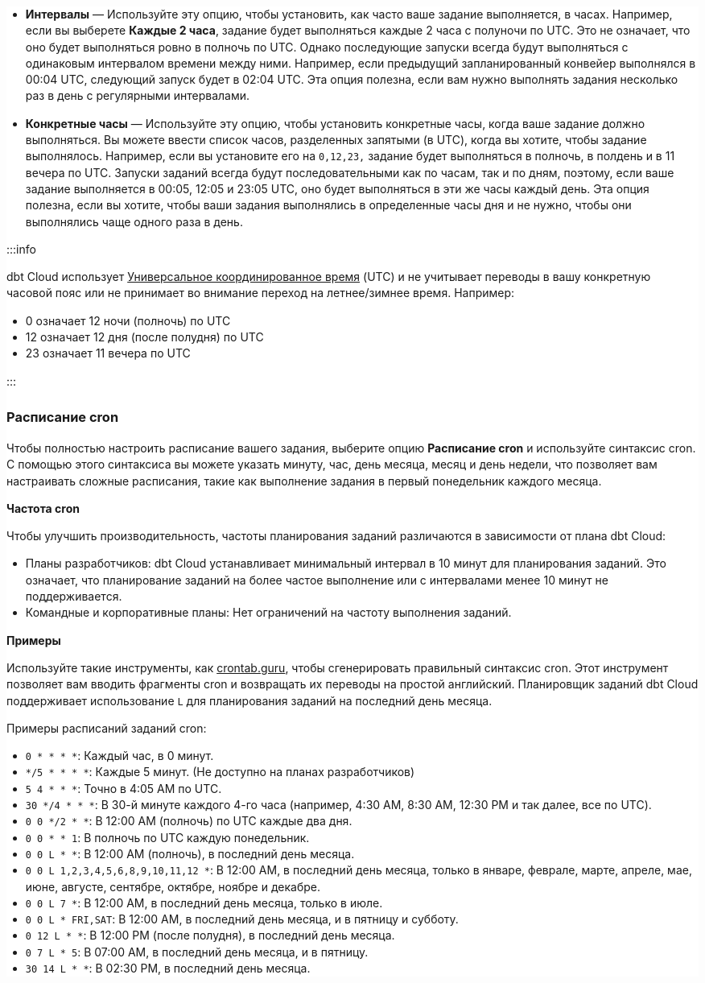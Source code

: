 - **Интервалы** &mdash; Используйте эту опцию, чтобы установить, как часто ваше задание выполняется, в часах. Например, если вы выберете **Каждые 2 часа**, задание будет выполняться каждые 2 часа с полуночи по UTC. Это не означает, что оно будет выполняться ровно в полночь по UTC. Однако последующие запуски всегда будут выполняться с одинаковым интервалом времени между ними. Например, если предыдущий запланированный конвейер выполнялся в 00:04 UTC, следующий запуск будет в 02:04 UTC. Эта опция полезна, если вам нужно выполнять задания несколько раз в день с регулярными интервалами.

- **Конкретные часы** &mdash; Используйте эту опцию, чтобы установить конкретные часы, когда ваше задание должно выполняться. Вы можете ввести список часов, разделенных запятыми (в UTC), когда вы хотите, чтобы задание выполнялось. Например, если вы установите его на `0,12,23,` задание будет выполняться в полночь, в полдень и в 11 вечера по UTC. Запуски заданий всегда будут последовательными как по часам, так и по дням, поэтому, если ваше задание выполняется в 00:05, 12:05 и 23:05 UTC, оно будет выполняться в эти же часы каждый день. Эта опция полезна, если вы хотите, чтобы ваши задания выполнялись в определенные часы дня и не нужно, чтобы они выполнялись чаще одного раза в день.

:::info

dbt Cloud использует [Универсальное координированное время](https://en.wikipedia.org/wiki/Coordinated_Universal_Time) (UTC) и не учитывает переводы в вашу конкретную часовой пояс или не принимает во внимание переход на летнее/зимнее время. Например:

- 0 означает 12 ночи (полночь) по UTC
- 12 означает 12 дня (после полудня) по UTC
- 23 означает 11 вечера по UTC

:::

### Расписание cron

Чтобы полностью настроить расписание вашего задания, выберите опцию **Расписание cron** и используйте синтаксис cron. С помощью этого синтаксиса вы можете указать минуту, час, день месяца, месяц и день недели, что позволяет вам настраивать сложные расписания, такие как выполнение задания в первый понедельник каждого месяца.

**Частота cron**

Чтобы улучшить производительность, частоты планирования заданий различаются в зависимости от плана dbt Cloud:

- Планы разработчиков: dbt Cloud устанавливает минимальный интервал в 10 минут для планирования заданий. Это означает, что планирование заданий на более частое выполнение или с интервалами менее 10 минут не поддерживается.
- Командные и корпоративные планы: Нет ограничений на частоту выполнения заданий.

**Примеры**

Используйте такие инструменты, как [crontab.guru](https://crontab.guru/), чтобы сгенерировать правильный синтаксис cron. Этот инструмент позволяет вам вводить фрагменты cron и возвращать их переводы на простой английский. Планировщик заданий dbt Cloud поддерживает использование `L` для планирования заданий на последний день месяца.

Примеры расписаний заданий cron:

- `0 * * * *`: Каждый час, в 0 минут.
- `*/5 * * * *`: Каждые 5 минут. (Не доступно на планах разработчиков)
- `5 4 * * *`: Точно в 4:05 AM по UTC.
- `30 */4 * * *`: В 30-й минуте каждого 4-го часа (например, 4:30 AM, 8:30 AM, 12:30 PM и так далее, все по UTC).
- `0 0 */2 * *`: В 12:00 AM (полночь) по UTC каждые два дня.
- `0 0 * * 1`: В полночь по UTC каждую понедельник.
- `0 0 L * *`: В 12:00 AM (полночь), в последний день месяца.
- `0 0 L 1,2,3,4,5,6,8,9,10,11,12 *`: В 12:00 AM, в последний день месяца, только в январе, феврале, марте, апреле, мае, июне, августе, сентябре, октябре, ноябре и декабре.
- `0 0 L 7 *`: В 12:00 AM, в последний день месяца, только в июле.
- `0 0 L * FRI,SAT`: В 12:00 AM, в последний день месяца, и в пятницу и субботу.
- `0 12 L * *`: В 12:00 PM (после полудня), в последний день месяца.
- `0 7 L * 5`: В 07:00 AM, в последний день месяца, и в пятницу.
- `30 14 L * *`: В 02:30 PM, в последний день месяца.
